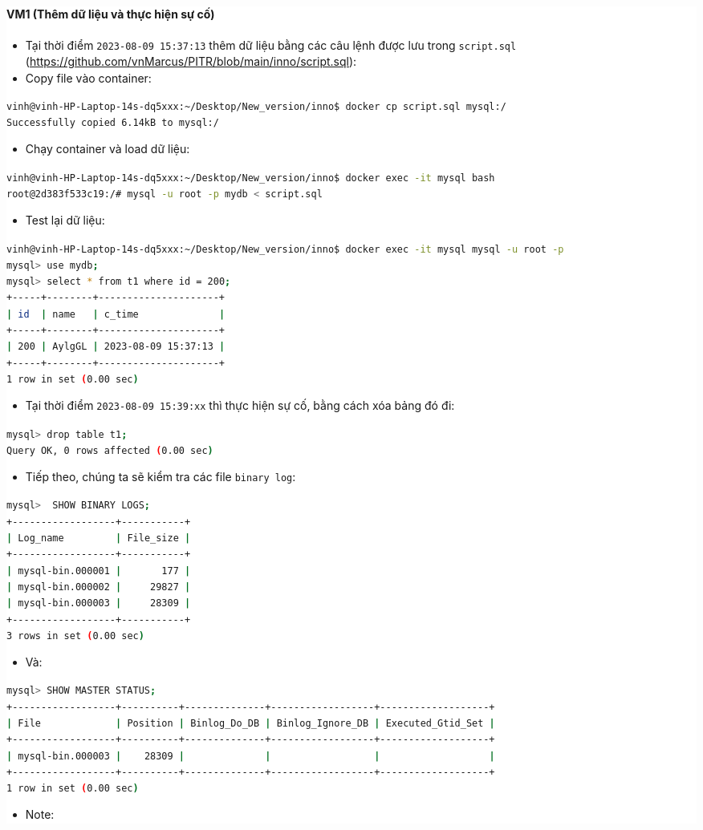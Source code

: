 #### VM1 (Thêm dữ liệu và thực hiện sự cố)
- Tại thời điểm `2023-08-09 15:37:13` thêm dữ liệu bằng các câu lệnh được lưu trong `script.sql`(https://github.com/vnMarcus/PITR/blob/main/inno/script.sql):
- Copy file vào container:
``` bash
vinh@vinh-HP-Laptop-14s-dq5xxx:~/Desktop/New_version/inno$ docker cp script.sql mysql:/
Successfully copied 6.14kB to mysql:/
```
- Chạy container và load dữ liệu:
``` bash
vinh@vinh-HP-Laptop-14s-dq5xxx:~/Desktop/New_version/inno$ docker exec -it mysql bash
root@2d383f533c19:/# mysql -u root -p mydb < script.sql 
```
- Test lại dữ liệu:
``` bash
vinh@vinh-HP-Laptop-14s-dq5xxx:~/Desktop/New_version/inno$ docker exec -it mysql mysql -u root -p
mysql> use mydb;
mysql> select * from t1 where id = 200;
+-----+--------+---------------------+
| id  | name   | c_time              |
+-----+--------+---------------------+
| 200 | AylgGL | 2023-08-09 15:37:13 |
+-----+--------+---------------------+
1 row in set (0.00 sec)
```

- Tại thời điểm `2023-08-09 15:39:xx` thì thực hiện sự cố, bằng cách xóa bảng đó đi:
``` bash
mysql> drop table t1;
Query OK, 0 rows affected (0.00 sec)
```
- Tiếp theo, chúng ta sẽ kiểm tra các file `binary log`:
``` bash
mysql>  SHOW BINARY LOGS;
+------------------+-----------+
| Log_name         | File_size |
+------------------+-----------+
| mysql-bin.000001 |       177 |
| mysql-bin.000002 |     29827 |
| mysql-bin.000003 |     28309 |
+------------------+-----------+
3 rows in set (0.00 sec)
```
- Và:
``` bash
mysql> SHOW MASTER STATUS;
+------------------+----------+--------------+------------------+-------------------+
| File             | Position | Binlog_Do_DB | Binlog_Ignore_DB | Executed_Gtid_Set |
+------------------+----------+--------------+------------------+-------------------+
| mysql-bin.000003 |    28309 |              |                  |                   |
+------------------+----------+--------------+------------------+-------------------+
1 row in set (0.00 sec)
```
- Note:
